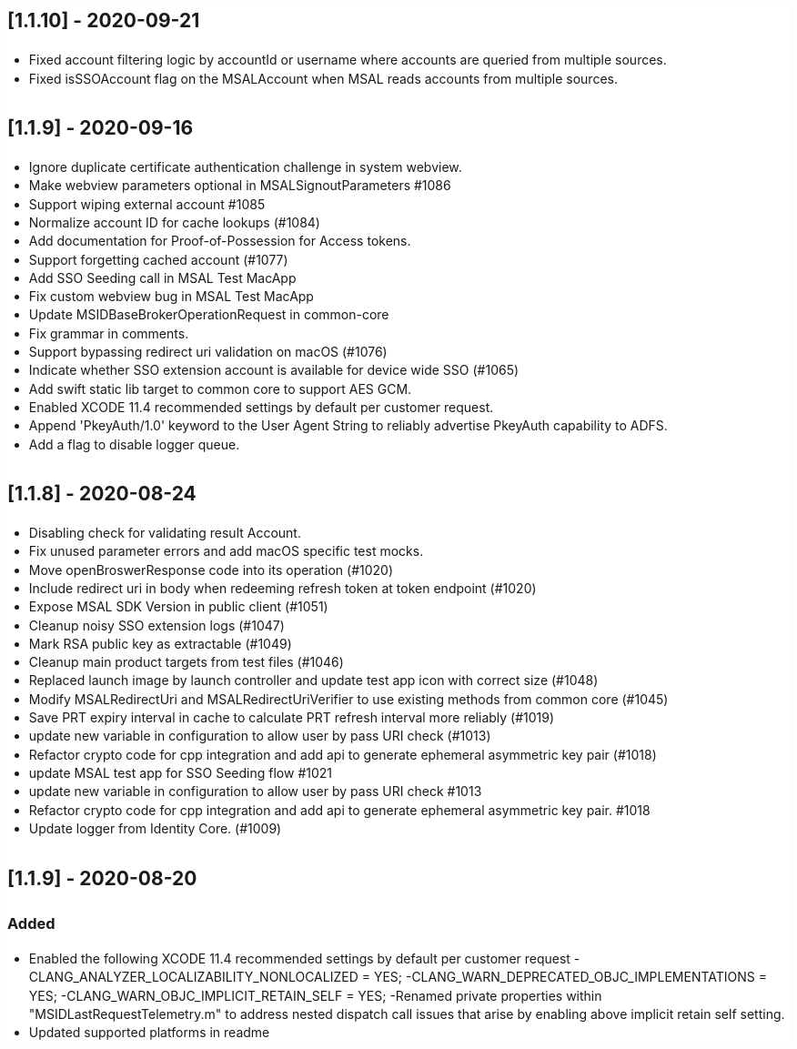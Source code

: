 
## [1.1.10] - 2020-09-21
* Fixed account filtering logic by accountId or username where accounts are queried from multiple sources.
* Fixed isSSOAccount flag on the MSALAccount when MSAL reads accounts from multiple sources.

## [1.1.9] - 2020-09-16
* Ignore duplicate certificate authentication challenge in system webview.
* Make webview parameters optional in MSALSignoutParameters #1086
* Support wiping external account #1085
* Normalize account ID for cache lookups (#1084)
* Add documentation for Proof-of-Possession for Access tokens.
* Support forgetting cached account (#1077)
* Add SSO Seeding call in MSAL Test MacApp 
* Fix custom webview bug in MSAL Test MacApp
* Update MSIDBaseBrokerOperationRequest in common-core
* Fix grammar in comments.
* Support bypassing redirect uri validation on macOS (#1076)
* Indicate whether SSO extension account is available for device wide SSO (#1065)
* Add swift static lib target to common core to support AES GCM.
* Enabled XCODE 11.4 recommended settings by default per customer request.
* Append 'PkeyAuth/1.0' keyword to the User Agent String to reliably advertise PkeyAuth capability to ADFS.
* Add a flag to disable logger queue.

## [1.1.8] - 2020-08-24
* Disabling check for validating result Account.
* Fix unused parameter errors and add macOS specific test mocks.
* Move openBroswerResponse code into its operation (#1020)
* Include redirect uri in body when redeeming refresh token at token endpoint (#1020)
* Expose MSAL SDK Version in public client (#1051)
* Cleanup noisy SSO extension logs (#1047)
* Mark RSA public key as extractable (#1049)
* Cleanup main product targets from test files (#1046)
* Replaced launch image by launch controller and update test app icon with correct size  (#1048)
* Modify MSALRedirectUri and MSALRedirectUriVerifier to use existing methods from common core  (#1045)
* Save PRT expiry interval in cache to calculate PRT refresh interval more reliably (#1019)
* update new variable in configuration to allow user by pass URI check (#1013)
* Refactor crypto code for cpp integration and add api to generate ephemeral asymmetric key pair (#1018)
* update MSAL test app for SSO Seeding flow #1021
* update new variable in configuration to allow user by pass URI check #1013
* Refactor crypto code for cpp integration and add api to generate ephemeral asymmetric key pair. #1018
* Update logger from Identity Core. (#1009)

## [1.1.9] - 2020-08-20
### Added
* Enabled the following XCODE 11.4 recommended settings by default per customer request
 -CLANG_ANALYZER_LOCALIZABILITY_NONLOCALIZED = YES;
 -CLANG_WARN_DEPRECATED_OBJC_IMPLEMENTATIONS = YES;
 -CLANG_WARN_OBJC_IMPLICIT_RETAIN_SELF = YES;
 -Renamed private properties within "MSIDLastRequestTelemetry.m" to address nested dispatch call issues that arise by enabling above implicit retain self setting.
 * Updated supported platforms in readme
